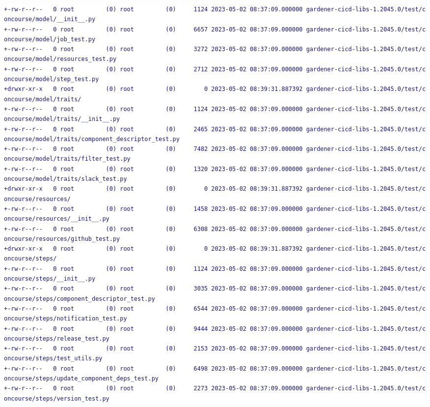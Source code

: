 ```diff
+-rw-r--r--   0 root         (0) root         (0)     1124 2023-05-02 08:37:09.000000 gardener-cicd-libs-1.2045.0/test/concourse/model/__init__.py
+-rw-r--r--   0 root         (0) root         (0)     6657 2023-05-02 08:37:09.000000 gardener-cicd-libs-1.2045.0/test/concourse/model/job_test.py
+-rw-r--r--   0 root         (0) root         (0)     3272 2023-05-02 08:37:09.000000 gardener-cicd-libs-1.2045.0/test/concourse/model/resources_test.py
+-rw-r--r--   0 root         (0) root         (0)     2712 2023-05-02 08:37:09.000000 gardener-cicd-libs-1.2045.0/test/concourse/model/step_test.py
+drwxr-xr-x   0 root         (0) root         (0)        0 2023-05-02 08:39:31.887392 gardener-cicd-libs-1.2045.0/test/concourse/model/traits/
+-rw-r--r--   0 root         (0) root         (0)     1124 2023-05-02 08:37:09.000000 gardener-cicd-libs-1.2045.0/test/concourse/model/traits/__init__.py
+-rw-r--r--   0 root         (0) root         (0)     2465 2023-05-02 08:37:09.000000 gardener-cicd-libs-1.2045.0/test/concourse/model/traits/component_descriptor_test.py
+-rw-r--r--   0 root         (0) root         (0)     7482 2023-05-02 08:37:09.000000 gardener-cicd-libs-1.2045.0/test/concourse/model/traits/filter_test.py
+-rw-r--r--   0 root         (0) root         (0)     1320 2023-05-02 08:37:09.000000 gardener-cicd-libs-1.2045.0/test/concourse/model/traits/slack_test.py
+drwxr-xr-x   0 root         (0) root         (0)        0 2023-05-02 08:39:31.887392 gardener-cicd-libs-1.2045.0/test/concourse/resources/
+-rw-r--r--   0 root         (0) root         (0)     1458 2023-05-02 08:37:09.000000 gardener-cicd-libs-1.2045.0/test/concourse/resources/__init__.py
+-rw-r--r--   0 root         (0) root         (0)     6308 2023-05-02 08:37:09.000000 gardener-cicd-libs-1.2045.0/test/concourse/resources/github_test.py
+drwxr-xr-x   0 root         (0) root         (0)        0 2023-05-02 08:39:31.887392 gardener-cicd-libs-1.2045.0/test/concourse/steps/
+-rw-r--r--   0 root         (0) root         (0)     1124 2023-05-02 08:37:09.000000 gardener-cicd-libs-1.2045.0/test/concourse/steps/__init__.py
+-rw-r--r--   0 root         (0) root         (0)     3035 2023-05-02 08:37:09.000000 gardener-cicd-libs-1.2045.0/test/concourse/steps/component_descriptor_test.py
+-rw-r--r--   0 root         (0) root         (0)     6544 2023-05-02 08:37:09.000000 gardener-cicd-libs-1.2045.0/test/concourse/steps/notification_test.py
+-rw-r--r--   0 root         (0) root         (0)     9444 2023-05-02 08:37:09.000000 gardener-cicd-libs-1.2045.0/test/concourse/steps/release_test.py
+-rw-r--r--   0 root         (0) root         (0)     2153 2023-05-02 08:37:09.000000 gardener-cicd-libs-1.2045.0/test/concourse/steps/test_utils.py
+-rw-r--r--   0 root         (0) root         (0)     6498 2023-05-02 08:37:09.000000 gardener-cicd-libs-1.2045.0/test/concourse/steps/update_component_deps_test.py
+-rw-r--r--   0 root         (0) root         (0)     2273 2023-05-02 08:37:09.000000 gardener-cicd-libs-1.2045.0/test/concourse/steps/version_test.py
